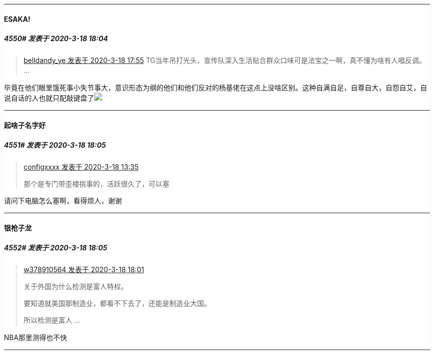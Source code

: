 





-----

####  ESAKA!  
##### 4550#       发表于 2020-3-18 18:04



<blockquote><a href="httphttps://bbs.saraba1st.com/2b/forum.php?mod=redirect&amp;goto=findpost&amp;pid=46788248&amp;ptid=1919303" target="_blank">belldandy_ye 发表于 2020-3-18 17:55</a>
TG当年吊打光头，宣传队深入生活贴合群众口味可是法宝之一啊，真不懂为啥有人唱反调。 ...</blockquote>
毕竟在他们眼里饿死事小失节事大，意识形态为纲的他们和他们反对的杨基佬在这点上没啥区别。这种自满自足，自尊自大，自怨自艾，自说自话的人也就只配敲键盘了<img src="https://static.saraba1st.com/image/smiley/face2017/067.png" referrerpolicy="no-referrer">







-----

####  起啥子名字好  
##### 4551#       发表于 2020-3-18 18:05



<blockquote><a href="httphttps://bbs.saraba1st.com/2b/forum.php?mod=redirect&amp;goto=findpost&amp;pid=46785101&amp;ptid=1919303" target="_blank">configxxxx 发表于 2020-3-18 13:35</a>

那个是专门带歪楼挑事的，活跃很久了，可以塞</blockquote>
请问下电脑怎么塞啊，看得烦人，谢谢







-----

####  银枪子龙  
##### 4552#       发表于 2020-3-18 18:05



<blockquote><a href="httphttps://bbs.saraba1st.com/2b/forum.php?mod=redirect&amp;goto=findpost&amp;pid=46788323&amp;ptid=1919303" target="_blank">w378910564 发表于 2020-3-18 18:01</a>

关于外国为什么检测是富人特权。

要知道就美国那制造业，都看不下去了，还能是制造业大国。

所以检测是富人 ...</blockquote>
NBA那里测得也不快







-----
